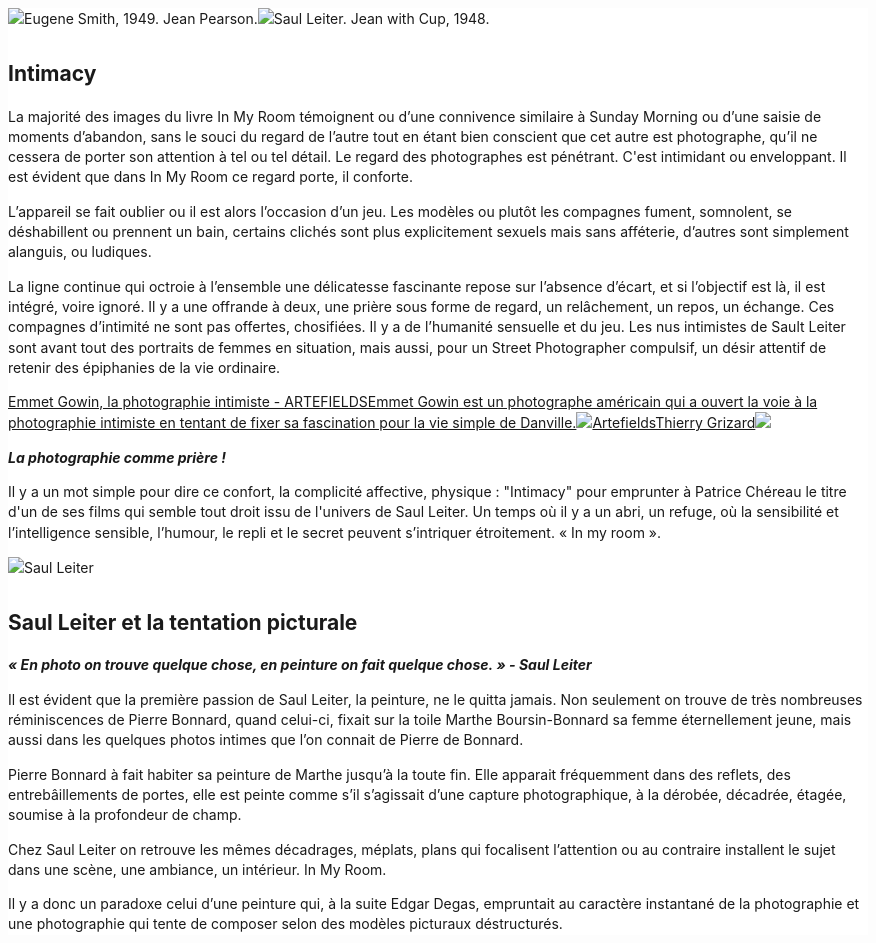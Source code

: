 ![](saul-leiter-in-my-room-and-colors:/eugene-smith-jean-pearson.0003.jpg)Eugene Smith, 1949. Jean Pearson.![](saul-leiter-in-my-room-and-colors:/Jean-with-Cup--1948-1.png)Saul Leiter. Jean with Cup, 1948.

## Intimacy

La majorité des images du livre In My Room témoignent ou d’une connivence similaire à Sunday Morning ou d’une saisie de moments d’abandon, sans le souci du regard de l’autre tout en étant bien conscient que cet autre est photographe, qu’il ne cessera de porter son attention à tel ou tel détail. Le regard des photographes est pénétrant. C'est intimidant ou enveloppant. Il est évident que dans In My Room ce regard porte, il conforte.

L’appareil se fait oublier ou il est alors l’occasion d’un jeu. Les modèles ou plutôt les compagnes fument, somnolent, se déshabillent ou prennent un bain, certains clichés sont plus explicitement sexuels mais sans afféterie, d’autres sont simplement alanguis, ou ludiques.

La ligne continue qui octroie à l’ensemble une délicatesse fascinante repose sur l’absence d’écart, et si l’objectif est là, il est intégré, voire ignoré. Il y a une offrande à deux, une prière sous forme de regard, un relâchement, un repos, un échange. Ces compagnes d’intimité ne sont pas offertes, chosifiées. Il y a de l’humanité sensuelle et du jeu. Les nus intimistes de Sault Leiter sont avant tout des portraits de femmes en situation, mais aussi, pour un Street Photographer compulsif, un désir attentif de retenir des épiphanies de la vie ordinaire.

[Emmet Gowin, la photographie intimiste - ARTEFIELDSEmmet Gowin est un photographe américain qui a ouvert la voie à la photographie intimiste en tentant de fixer sa fascination pour la vie simple de Danville.](https://www.artefields.net/emmet-gowin-photography/)![](saul-leiter-in-my-room-and-colors:/AF-Logo-juin-21_3.png)[ArtefieldsThierry Grizard](https://www.artefields.net/emmet-gowin-photography/)![](saul-leiter-in-my-room-and-colors:/emmet-gowin_photography_danville_edith-morris.001.jpg) 

*****La photographie comme prière !*****

Il y a un mot simple pour dire ce confort, la complicité affective, physique : "Intimacy" pour emprunter à Patrice Chéreau le titre d'un de ses films qui semble tout droit issu de l'univers de Saul Leiter. Un temps où il y a un abri, un refuge, où la sensibilité et l’intelligence sensible, l’humour, le repli et le secret peuvent s’intriquer étroitement. « In my room ».

![](saul-leiter-in-my-room-and-colors:/saul-leiter-in-my-room.0001.jpg)Saul Leiter

## Saul Leiter et la tentation picturale

***« En photo on trouve quelque chose, en peinture on fait quelque chose. » - Saul Leiter***

Il est évident que la première passion de Saul Leiter, la peinture, ne le quitta jamais. Non seulement on trouve de très nombreuses réminiscences de Pierre Bonnard, quand celui-ci, fixait sur la toile Marthe Boursin-Bonnard sa femme éternellement jeune, mais aussi dans les quelques photos intimes que l’on connait de Pierre de Bonnard.

Pierre Bonnard à fait habiter sa peinture de Marthe jusqu’à la toute fin. Elle apparait fréquemment dans des reflets, des entrebâillements de portes, elle est peinte comme s’il s’agissait d’une capture photographique, à la dérobée, décadrée, étagée, soumise à la profondeur de champ.

Chez Saul Leiter on retrouve les mêmes décadrages, méplats, plans qui focalisent l’attention ou au contraire installent le sujet dans une scène, une ambiance, un intérieur. In My Room.

Il y a donc un paradoxe celui d’une peinture qui, à la suite Edgar Degas, empruntait au caractère instantané de la photographie et une photographie qui tente de composer selon des modèles picturaux déstructurés.

